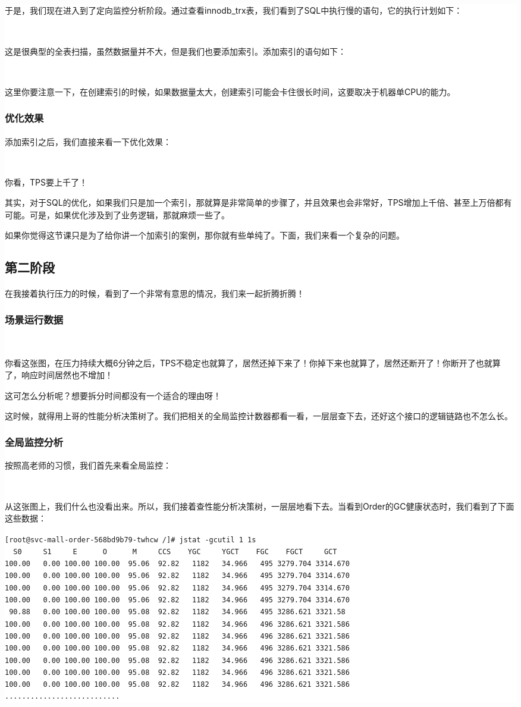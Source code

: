 于是，我们现在进入到了定向监控分析阶段。通过查看innodb_trx表，我们看到了SQL中执行慢的语句，它的执行计划如下：

<img src="https://static001.geekbang.org/resource/image/82/4c/82c5c3ba11f32184972ef2ce32127f4c.png" alt="">

这是很典型的全表扫描，虽然数据量并不大，但是我们也要添加索引。添加索引的语句如下：

<img src="https://static001.geekbang.org/resource/image/e5/c7/e510e1a94a6d59c11204d062da9ed4c7.png" alt="">

这里你要注意一下，在创建索引的时候，如果数据量太大，创建索引可能会卡住很长时间，这要取决于机器单CPU的能力。

### 优化效果

添加索引之后，我们直接来看一下优化效果：

<img src="https://static001.geekbang.org/resource/image/5d/1a/5d245afc0a324280d9d93c0102a0f81a.png" alt="">

你看，TPS要上千了！

其实，对于SQL的优化，如果我们只是加一个索引，那就算是非常简单的步骤了，并且效果也会非常好，TPS增加上千倍、甚至上万倍都有可能。可是，如果优化涉及到了业务逻辑，那就麻烦一些了。

如果你觉得这节课只是为了给你讲一个加索引的案例，那你就有些单纯了。下面，我们来看一个复杂的问题。

## 第二阶段

在我接着执行压力的时候，看到了一个非常有意思的情况，我们来一起折腾折腾！

### 场景运行数据

<img src="https://static001.geekbang.org/resource/image/29/a4/291ee16344ffbdd94cd0ae1yy62a11a4.png" alt="">

你看这张图，在压力持续大概6分钟之后，TPS不稳定也就算了，居然还掉下来了！你掉下来也就算了，居然还断开了！你断开了也就算了，响应时间居然也不增加！

这可怎么分析呢？想要拆分时间都没有一个适合的理由呀！

这时候，就得用上哥的性能分析决策树了。我们把相关的全局监控计数器都看一看，一层层查下去，还好这个接口的逻辑链路也不怎么长。

### 全局监控分析

按照高老师的习惯，我们首先来看全局监控：

<img src="https://static001.geekbang.org/resource/image/62/78/62412b8c7159df58cbdcce7b196yya78.png" alt="">

从这张图上，我们什么也没看出来。所以，我们接着查性能分析决策树，一层层地看下去。当看到Order的GC健康状态时，我们看到了下面这些数据：

```
[root@svc-mall-order-568bd9b79-twhcw /]# jstat -gcutil 1 1s
  ​S0     S1     E      O      M     CCS    YGC     YGCT    FGC    FGCT     GCT  
100.00   0.00 100.00 100.00  95.06  92.82   1182   34.966   495 3279.704 3314.670
100.00   0.00 100.00 100.00  95.06  92.82   1182   34.966   495 3279.704 3314.670
100.00   0.00 100.00 100.00  95.06  92.82   1182   34.966   495 3279.704 3314.670
100.00   0.00 100.00 100.00  95.06  92.82   1182   34.966   495 3279.704 3314.670
 ​90.88   0.00 100.00 100.00  95.08  92.82   1182   34.966   495 3286.621 3321.58
100.00   0.00 100.00 100.00  95.08  92.82   1182   34.966   496 3286.621 3321.586
100.00   0.00 100.00 100.00  95.08  92.82   1182   34.966   496 3286.621 3321.586
100.00   0.00 100.00 100.00  95.08  92.82   1182   34.966   496 3286.621 3321.586
100.00   0.00 100.00 100.00  95.08  92.82   1182   34.966   496 3286.621 3321.586
100.00   0.00 100.00 100.00  95.08  92.82   1182   34.966   496 3286.621 3321.586
100.00   0.00 100.00 100.00  95.08  92.82   1182   34.966   496 3286.621 3321.586
...........................

```
